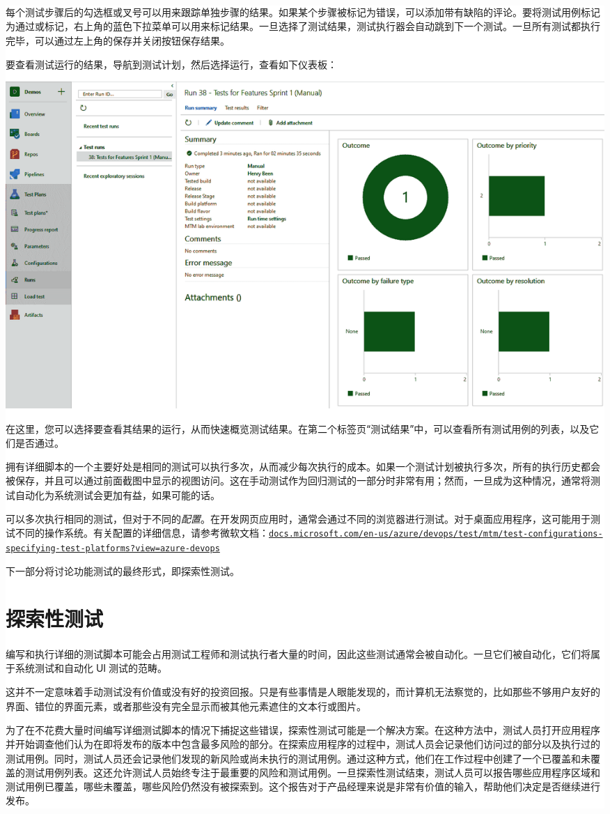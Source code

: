 每个测试步骤后的勾选框或叉号可以用来跟踪单独步骤的结果。如果某个步骤被标记为错误，可以添加带有缺陷的评论。要将测试用例标记为通过或标记，右上角的蓝色下拉菜单可以用来标记结果。一旦选择了测试结果，测试执行器会自动跳到下一个测试。一旦所有测试都执行完毕，可以通过左上角的保存并关闭按钮保存结果。

要查看测试运行的结果，导航到测试计划，然后选择运行，查看如下仪表板：

![](img/19a4fdc6-e416-4905-bee5-b272bd762c41.png)

在这里，您可以选择要查看其结果的运行，从而快速概览测试结果。在第二个标签页“测试结果”中，可以查看所有测试用例的列表，以及它们是否通过。

拥有详细脚本的一个主要好处是相同的测试可以执行多次，从而减少每次执行的成本。如果一个测试计划被执行多次，所有的执行历史都会被保存，并且可以通过前面截图中显示的视图访问。这在手动测试作为回归测试的一部分时非常有用；然而，一旦成为这种情况，通常将测试自动化为系统测试会更加有益，如果可能的话。

可以多次执行相同的测试，但对于不同的*配置*。在开发网页应用时，通常会通过不同的浏览器进行测试。对于桌面应用程序，这可能用于测试不同的操作系统。有关配置的详细信息，请参考微软文档：[`docs.microsoft.com/en-us/azure/devops/test/mtm/test-configurations-specifying-test-platforms?view=azure-devops`](https://docs.microsoft.com/en-us/azure/devops/test/mtm/test-configurations-specifying-test-platforms?view=azure-devops)

下一部分将讨论功能测试的最终形式，即探索性测试。

# 探索性测试

编写和执行详细的测试脚本可能会占用测试工程师和测试执行者大量的时间，因此这些测试通常会被自动化。一旦它们被自动化，它们将属于系统测试和自动化 UI 测试的范畴。

这并不一定意味着手动测试没有价值或没有好的投资回报。只是有些事情是人眼能发现的，而计算机无法察觉的，比如那些不够用户友好的界面、错位的界面元素，或者那些没有完全显示而被其他元素遮住的文本行或图片。

为了在不花费大量时间编写详细测试脚本的情况下捕捉这些错误，探索性测试可能是一个解决方案。在这种方法中，测试人员打开应用程序并开始调查他们认为在即将发布的版本中包含最多风险的部分。在探索应用程序的过程中，测试人员会记录他们访问过的部分以及执行过的测试用例。同时，测试人员还会记录他们发现的新风险或尚未执行的测试用例。通过这种方式，他们在工作过程中创建了一个已覆盖和未覆盖的测试用例列表。这还允许测试人员始终专注于最重要的风险和测试用例。一旦探索性测试结束，测试人员可以报告哪些应用程序区域和测试用例已覆盖，哪些未覆盖，哪些风险仍然没有被探索到。这个报告对于产品经理来说是非常有价值的输入，帮助他们决定是否继续进行发布。
